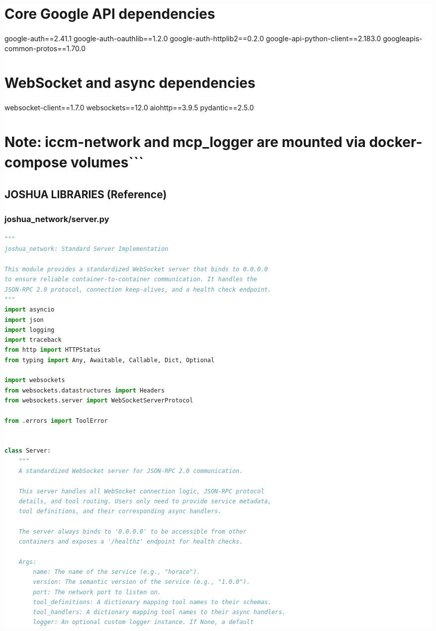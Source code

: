 # Core Google API dependencies
google-auth==2.41.1
google-auth-oauthlib==1.2.0
google-auth-httplib2==0.2.0
google-api-python-client==2.183.0
googleapis-common-protos==1.70.0

# WebSocket and async dependencies
websocket-client==1.7.0
websockets==12.0
aiohttp==3.9.5
pydantic==2.5.0

# Note: iccm-network and mcp_logger are mounted via docker-compose volumes```

## JOSHUA LIBRARIES (Reference)

### joshua_network/server.py
```python
"""
joshua_network: Standard Server Implementation

This module provides a standardized WebSocket server that binds to 0.0.0.0
to ensure reliable container-to-container communication. It handles the
JSON-RPC 2.0 protocol, connection keep-alives, and a health check endpoint.
"""
import asyncio
import json
import logging
import traceback
from http import HTTPStatus
from typing import Any, Awaitable, Callable, Dict, Optional

import websockets
from websockets.datastructures import Headers
from websockets.server import WebSocketServerProtocol

from .errors import ToolError


class Server:
    """
    A standardized WebSocket server for JSON-RPC 2.0 communication.

    This server handles all WebSocket connection logic, JSON-RPC protocol
    details, and tool routing. Users only need to provide service metadata,
    tool definitions, and their corresponding async handlers.

    The server always binds to '0.0.0.0' to be accessible from other
    containers and exposes a '/healthz' endpoint for health checks.

    Args:
        name: The name of the service (e.g., "horace").
        version: The semantic version of the service (e.g., "1.0.0").
        port: The network port to listen on.
        tool_definitions: A dictionary mapping tool names to their schemas.
        tool_handlers: A dictionary mapping tool names to their async handlers.
        logger: An optional custom logger instance. If None, a default
```